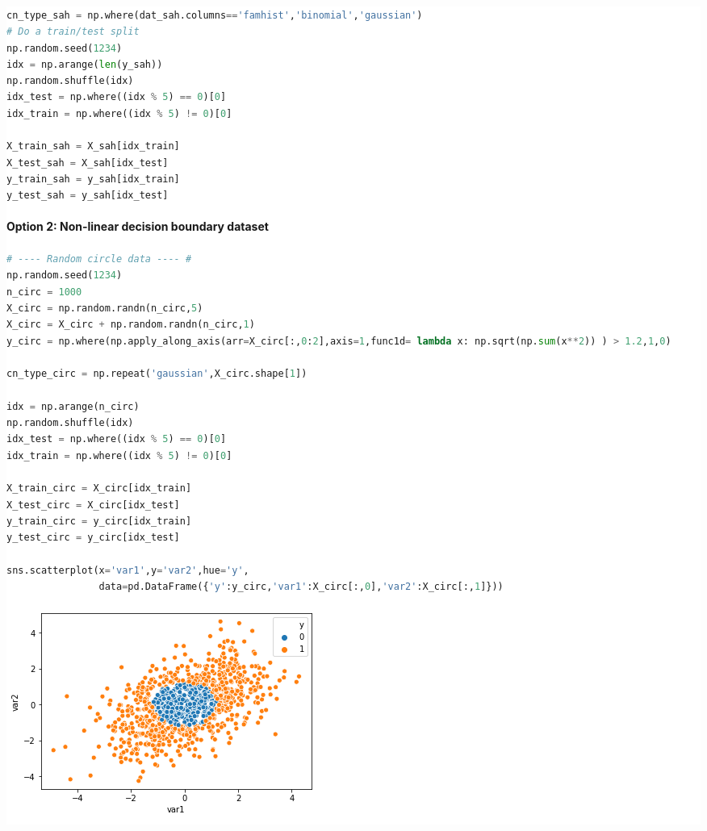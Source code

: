 
```python
cn_type_sah = np.where(dat_sah.columns=='famhist','binomial','gaussian')
# Do a train/test split
np.random.seed(1234)
idx = np.arange(len(y_sah))
np.random.shuffle(idx)
idx_test = np.where((idx % 5) == 0)[0]
idx_train = np.where((idx % 5) != 0)[0]

X_train_sah = X_sah[idx_train]
X_test_sah = X_sah[idx_test]
y_train_sah = y_sah[idx_train]
y_test_sah = y_sah[idx_test]
```

#### Option 2: Non-linear decision boundary dataset


```python
# ---- Random circle data ---- #
np.random.seed(1234)
n_circ = 1000
X_circ = np.random.randn(n_circ,5)
X_circ = X_circ + np.random.randn(n_circ,1)
y_circ = np.where(np.apply_along_axis(arr=X_circ[:,0:2],axis=1,func1d= lambda x: np.sqrt(np.sum(x**2)) ) > 1.2,1,0)

cn_type_circ = np.repeat('gaussian',X_circ.shape[1])

idx = np.arange(n_circ)
np.random.shuffle(idx)
idx_test = np.where((idx % 5) == 0)[0]
idx_train = np.where((idx % 5) != 0)[0]

X_train_circ = X_circ[idx_train]
X_test_circ = X_circ[idx_test]
y_train_circ = y_circ[idx_train]
y_test_circ = y_circ[idx_test]

sns.scatterplot(x='var1',y='var2',hue='y',
                data=pd.DataFrame({'y':y_circ,'var1':X_circ[:,0],'var2':X_circ[:,1]}))
```

![png](/figures/hrt_python_7_1.png)
